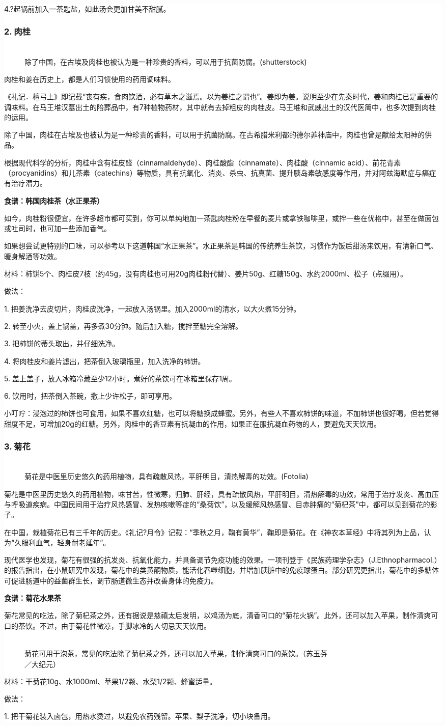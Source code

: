 <p class="p1"><span class="s3">4.?</span><span class="s1">起锅前加入一茶匙盐，如此汤会更加甘美不甜腻。</span></p>
<h3 class="p3"><span class="s1"><b>2. </b></span><span class="s2"><b><ahref="/gb/tag/%E8%82%89%E6%A1%82.md#1">肉桂</a></b></span></h3>
<figure id="attachment_8580936" style="width: 600px" class="wp-caption aligncenter"><ahref="https://i.epochtimes.com/assets/uploads/2016/12/1612110028112669.jpg"><img class="size-large wp-image-8580936" src="https://i.epochtimes.com/assets/uploads/2016/12/1612110028112669-600x400.jpg" alt="" width="600" b="400" /></a><figcaption class="wp-caption-text">除了中国，在古埃及<ahref="/gb/tag/%E8%82%89%E6%A1%82.md#1">肉桂</a>也被认为是一种珍贵的香料，可以用于抗菌防腐。(shutterstock)</figcaption></figure>
<p class="p1"><span class="s1">肉桂和姜在历史上，都是人们习惯使用的药用调味料。</span></p>
<p class="p1"><span class="s1">《礼记．檀弓上》即记载“丧有疾，食肉饮酒，必有草木之滋焉。以为姜桂之谓也”。姜即为姜。说明至少在先秦时代，姜和肉桂已是重要的调味料。在马王堆汉墓出土的陪葬品中，有</span><span class="s3">7</span><span class="s1">种植物药材，其中就有去掉粗皮的肉桂皮。马王堆和武威出土的汉代医简中，也多次提到肉桂的运用。</span></p>
<p class="p1"><span class="s1">除了中国，肉桂在古埃及也被认为是一种珍贵的香料，可以用于抗菌防腐。在古希腊米利都的德尔菲神庙中，肉桂也曾是献给太阳神的供品。</span></p>
<p class="p1"><span class="s1">根据现代科学的分析，肉桂中含有桂皮醛（</span><span class="s3">cinnamaldehyde</span><span class="s1">）、肉桂酸酯（</span><span class="s3">cinnamate</span><span class="s1">）、肉桂酸（</span><span class="s3">cinnamic acid</span><span class="s1">）、前花青素（</span><span class="s3">procyanidins</span><span class="s1">）和儿茶素（c</span><span class="s3">atechins</span><span class="s1">）等物质，具有抗氧化、消炎、杀虫、抗真菌、提升胰岛素敏感度等作用，并对阿兹海默症与癌症有治疗潜力。</span></p>
<p class="p4"><span class="s2"><b>食谱：韩国肉桂茶（水正果茶）</b></span></p>
<p class="p1"><span class="s1">如今，肉桂粉很便宜，在许多超市都可买到，你可以单纯地加一茶匙肉桂粉在早餐的麦片或拿铁咖啡里，或拌一些在优格中，甚至在做面包或吐司时，也可加一些添加香气。</span></p>
<p class="p1"><span class="s1">如果想尝试更特别的口味，可以参考以下这道韩国“水正果茶”。水正果茶是韩国的传统养生茶饮，习惯作为饭后甜汤来饮用，有清新口气、暖身解酒等功效。</span></p>
<p class="p1"><span class="s1">材料：</span><span class="s1">柿饼</span><span class="s3">5</span><span class="s1">个、</span><span class="s1">肉桂皮</span><span class="s3">7</span><span class="s1">枝（约</span><span class="s3">45g</span><span class="s1">，没有肉桂也可用</span><span class="s3">20g</span><span class="s1">肉桂粉代替）、</span><span class="s2">姜片</span><span class="s1">50g、</span><span class="s2">红糖</span><span class="s1">150g、</span><span class="s2">水约</span><span class="s1">2000ml、</span><span class="s1">松子（点缀用）。</span></p>
<p class="p1"><span class="s1">做法：</span></p>
<p class="p1"><span class="s3">1. </span><span class="s1">把姜洗净去皮切片，肉桂皮洗净，一起放入汤锅里。</span><span class="s1">加入</span><span class="s3">2000ml</span><span class="s1">的清水，以大火煮</span><span class="s3">15</span><span class="s1">分钟。</span></p>
<p class="p1"><span class="s3">2. </span><span class="s1">转至小火，盖上锅盖，再多煮</span><span class="s3">30</span><span class="s1">分钟。随</span><span class="s1">后加入糖，搅拌至糖完全溶解。</span></p>
<p class="p1"><span class="s3">3. </span><span class="s1">把柿饼的蒂头取出，并仔细洗净。</span></p>
<p class="p1"><span class="s3">4. </span><span class="s1">将肉桂皮和姜片滤出，把茶倒入玻璃瓶里，加入洗净的柿饼。</span></p>
<p class="p1"><span class="s3">5. </span><span class="s1">盖上盖子，放入冰箱冷藏至少</span><span class="s3">12</span><span class="s1">小时。煮好的茶饮可在冰箱里保存</span><span class="s3">1</span><span class="s1">周。</span></p>
<p class="p1"><span class="s3">6. </span><span class="s1">饮用时，把茶倒入茶碗，撒上少许松子，即可享用。</span></p>
<p class="p1"><span class="s1">小叮咛：浸泡过的柿饼也可食用，如果不喜欢红糖，也可以将糖换成蜂蜜。另外，有些人不喜欢柿饼的味道，不加柿饼也很好喝，但若觉得甜度不足，可增加</span><span class="s3">20g</span><span class="s1">的红糖。另外，肉桂中的香豆素有抗凝血的作用，如果正在服抗凝血药物的人，要避免天天饮用。</span></p>
<h3 class="p3"><span class="s1"><b>3. </b></span><span class="s2"><b><ahref="/gb/tag/%E8%8F%8A%E8%8A%B1.md#1">菊花</a></b></span></h3>
<figure id="attachment_11850831" style="width: 600px" class="wp-caption aligncenter"><ahref="https://i.epochtimes.com/assets/uploads/2020/02/Fotolia_60735188_Subaion_L.jpg"><img class="size-large wp-image-11850831" src="https://i.epochtimes.com/assets/uploads/2020/02/Fotolia_60735188_Subaion_L-600x400.jpg" alt="" width="600" b="400" /></a><figcaption class="wp-caption-text"><ahref="/gb/tag/%E8%8F%8A%E8%8A%B1.md#1">菊花</a>是中医里历史悠久的药用植物，具有疏散风热，平肝明目，清热解毒的功效。(Fotolia)</figcaption></figure>
<p class="p1"><span class="s1">菊花是中医里历史悠久的药用植物，味甘苦，性微寒，归肺、肝经，具有疏散风热，平肝明目，清热解毒的功效，常用于治疗发炎、高血压与呼吸道疾病。中国民间用于治疗风热感冒、发热咳嗽等症的“桑菊饮”，以及缓解风热感冒、目赤肿痛的“菊杞茶”中，都可以见到菊花的影子。</span></p>
<p class="p1"><span class="s1">在中国，栽植菊花已有</span><span class="s3">三千</span><span class="s1">年的历史。《礼记?月令》记载：“季秋之月，鞠有黄华”，鞠即是菊花。在《神农本草经》中将其列为上品，认为“久服利血气，轻身耐老延年”。</span></p>
<p class="p1"><span class="s1">现代医学也发现，菊花有很强的抗发炎、抗氧化能力，并具备调节免疫功能的效果。一项刊登于《民族药理学杂志》（</span><span class="s3">J.Ethnopharmacol.</span><span class="s1">）的报告指出，在小鼠研究中发现，菊花中的类黄酮物质，能活化吞噬</span><span class="s4">细胞</span><span class="s1">，并增加胰脏中的免疫球蛋白。部分研究更指出，菊花中的多糖体可促进肠道中的益菌群生长，调节肠道微生态并改善身体的免疫力。</span></p>
<p class="p4"><span class="s2"><b>食谱：菊花水果茶</b></span></p>
<p class="p1"><span class="s1">菊花常见的吃法，除了菊杞茶之外，还有据说是慈禧太后发明，以鸡汤为底，清香可口的“菊花火锅”。此外，还可以加入苹果，制作清爽可口的茶饮。不过，由于菊花性微凉，手脚冰冷的人切忌天天饮用。</span></p>
<figure id="attachment_8018406" style="width: 600px" class="wp-caption aligncenter"><ahref="https://i.epochtimes.com/assets/uploads/2016/06/121101082902100087.jpg"><img class="size-large wp-image-8018406" src="https://i.epochtimes.com/assets/uploads/2016/06/121101082902100087-600x397.jpg" alt="" width="600" b="397" /></a><figcaption class="wp-caption-text">菊花可用于泡茶，常见的吃法除了菊杞茶之外，还可以加入苹果，制作清爽可口的茶饮。（苏玉芬／大纪元）</figcaption></figure>
<p class="p1"><span class="s1">材料：</span><span class="s2">干菊花</span><span class="s1">10g、</span><span class="s2">水</span><span class="s1">1000ml、</span><span class="s2">苹果</span><span class="s1">1/2</span><span class="s2">颗、</span><span class="s2">水梨</span><span class="s1">1/2</span><span class="s2">颗、</span><span class="s1">蜂蜜</span><span class="s1">适量。</span></p>
<p class="p1"><span class="s1">做法：</span></p>
<p class="p1"><span class="s3">1. </span><span class="s1">把干菊花装入卤包，用热水烫过，以避免农药残留。苹果、梨子洗净，切小块备用。</span></p>